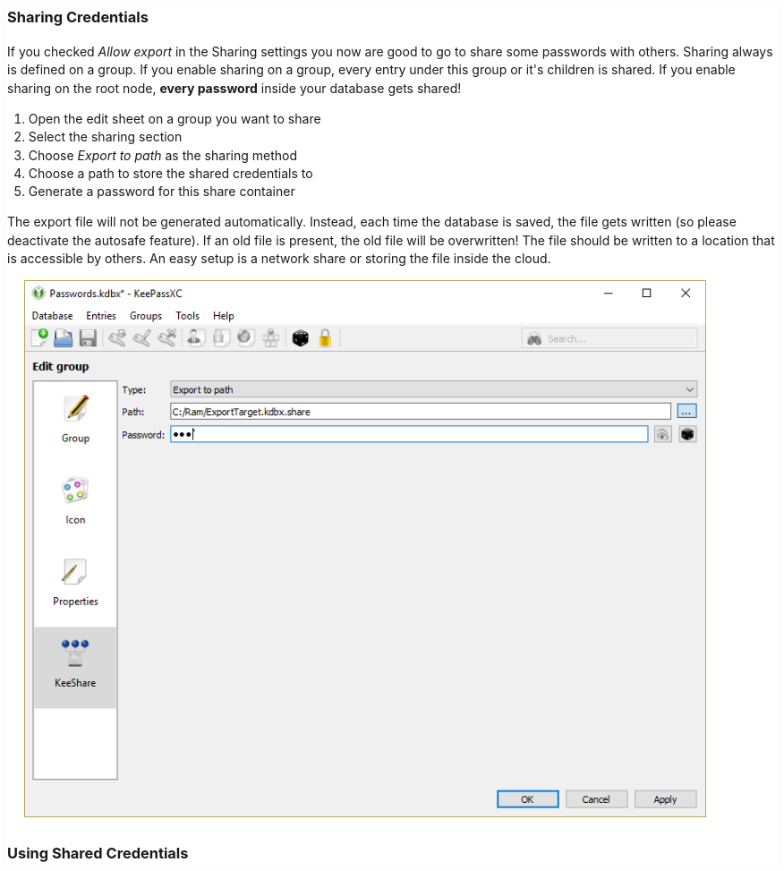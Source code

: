 ### Sharing Credentials

If you checked _Allow export_ in the Sharing settings you now are good to go to share some passwords with others. Sharing always is defined on a group. If you enable sharing on a group, every entry under this group or it's children is shared. If you enable sharing on the root node, **every password** inside your database gets shared!

1. Open the edit sheet on a group you want to share
1. Select the sharing section
1. Choose _Export to path_ as the sharing method
1. Choose a path to store the shared credentials to
1. Generate a password for this share container

The export file will not be generated automatically. Instead, each time the database is saved, the file gets written (so please deactivate the autosafe feature). If an old file is present, the old file will be overwritten! The file should be written to a location that is accessible by others. An easy setup is a network share or storing the file inside the cloud. 

<img src="./KeeShare/GroupSettings_Export.png" height="600" width="800" alt="KeeShare Group Sharing Settings">

### Using Shared Credentials
